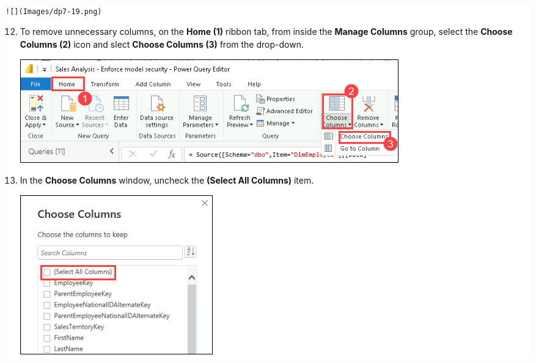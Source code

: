     ![](Images/dp7-19.png)

12. To remove unnecessary columns, on the **Home (1)** ribbon tab, from inside the **Manage Columns** group, select the **Choose Columns (2)** icon and slect **Choose Columns (3)** from the drop-down.

     ![](Images/dp7-20.png)

13. In the **Choose Columns** window, uncheck the **(Select All Columns)** item.

     ![](Images/dp7-21.png)

